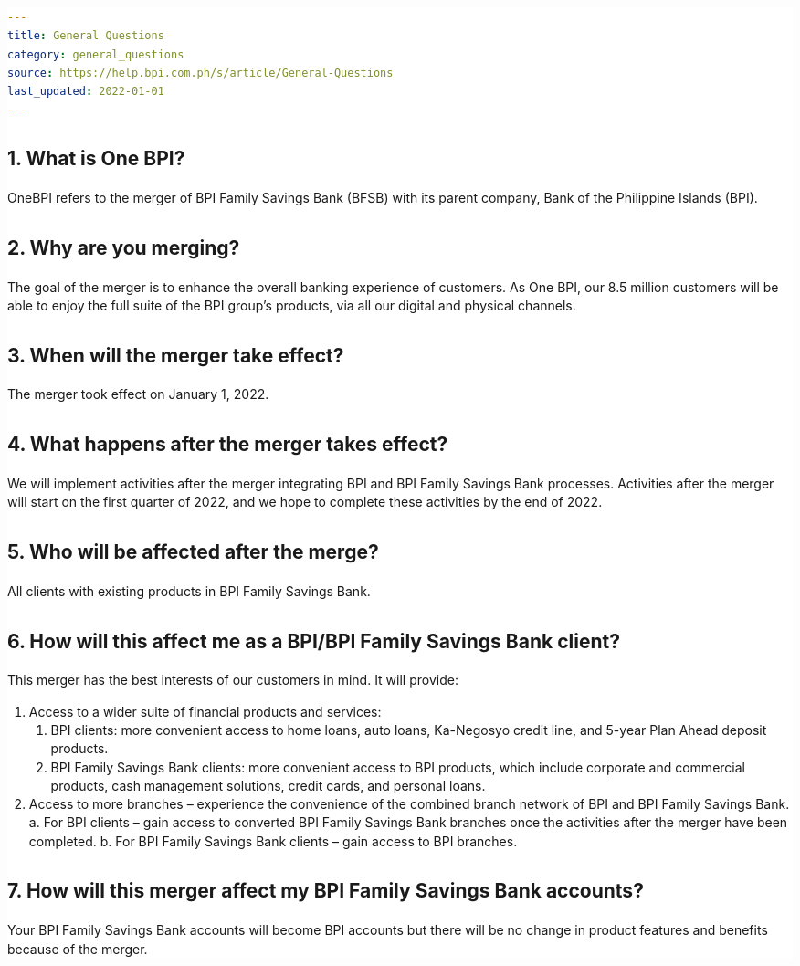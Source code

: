 ```yaml
---
title: General Questions
category: general_questions
source: https://help.bpi.com.ph/s/article/General-Questions
last_updated: 2022-01-01
---
```


## 1. What is One BPI?
OneBPI refers to the merger of BPI Family Savings Bank (BFSB) with its parent company, Bank of the Philippine Islands (BPI).

## 2. Why are you merging? 
The goal of the merger is to enhance the overall banking experience of customers. As One BPI, our 8.5 million customers will be able to enjoy the full suite of the BPI group’s products, via all our digital and physical channels. 

## 3. When will the merger take effect?
The merger took effect on January 1, 2022.

## 4. What happens after the merger takes effect?
We will implement activities after the merger integrating BPI and BPI Family Savings Bank processes. Activities after the merger will start on the first quarter of 2022, and we hope to complete these activities by the end of 2022.

## 5. Who will be affected after the merge?
All clients with existing products in BPI Family Savings Bank.

## 6. How will this affect me as a BPI/BPI Family Savings Bank client?
This merger has the best interests of our customers in mind. It will provide:
1. Access to a wider suite of financial products and services:
	1. BPI clients: more convenient access to home loans, auto loans, Ka-Negosyo credit line, and 5-year Plan Ahead deposit products.
	2. BPI Family Savings Bank clients: more convenient access to BPI products, which include corporate and commercial products, cash management solutions, credit cards, and personal loans.
2. Access to more branches – experience the convenience of the combined branch network of BPI and BPI Family Savings Bank.
	a. For BPI clients – gain access to converted BPI Family Savings Bank branches once the activities after the merger have been completed.
	b. For BPI Family Savings Bank clients – gain access to BPI branches.

## 7. How will this merger affect my BPI Family Savings Bank accounts?
Your BPI Family Savings Bank accounts will become BPI accounts but there will be no change in product features and benefits because of the merger.
